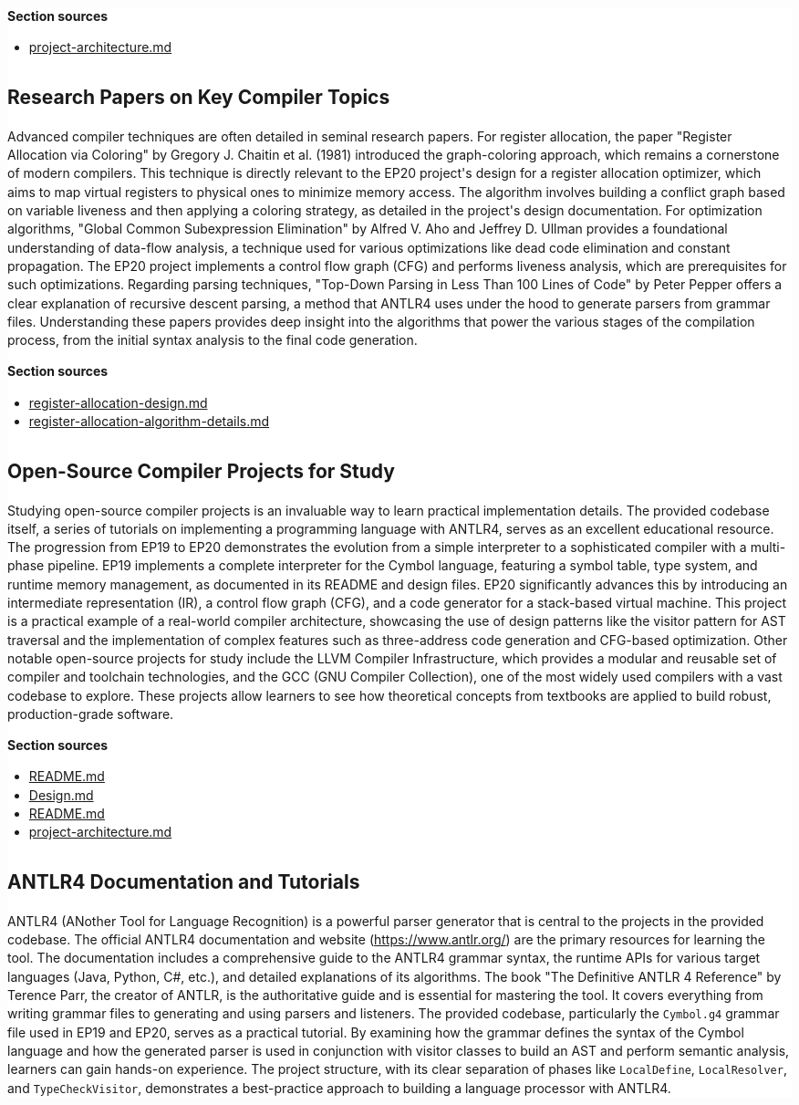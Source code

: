 **Section sources**
- [project-architecture.md](file://ep20/docs/project-architecture.md#41-整体流程图)

## Research Papers on Key Compiler Topics
Advanced compiler techniques are often detailed in seminal research papers. For register allocation, the paper "Register Allocation via Coloring" by Gregory J. Chaitin et al. (1981) introduced the graph-coloring approach, which remains a cornerstone of modern compilers. This technique is directly relevant to the EP20 project's design for a register allocation optimizer, which aims to map virtual registers to physical ones to minimize memory access. The algorithm involves building a conflict graph based on variable liveness and then applying a coloring strategy, as detailed in the project's design documentation. For optimization algorithms, "Global Common Subexpression Elimination" by Alfred V. Aho and Jeffrey D. Ullman provides a foundational understanding of data-flow analysis, a technique used for various optimizations like dead code elimination and constant propagation. The EP20 project implements a control flow graph (CFG) and performs liveness analysis, which are prerequisites for such optimizations. Regarding parsing techniques, "Top-Down Parsing in Less Than 100 Lines of Code" by Peter Pepper offers a clear explanation of recursive descent parsing, a method that ANTLR4 uses under the hood to generate parsers from grammar files. Understanding these papers provides deep insight into the algorithms that power the various stages of the compilation process, from the initial syntax analysis to the final code generation.

**Section sources**
- [register-allocation-design.md](file://ep20/docs/design/register-allocation-design.md#41-整体架构图)
- [register-allocation-algorithm-details.md](file://ep20/docs/design/register-allocation-algorithm-details.md#31-标准图着色流程)

## Open-Source Compiler Projects for Study
Studying open-source compiler projects is an invaluable way to learn practical implementation details. The provided codebase itself, a series of tutorials on implementing a programming language with ANTLR4, serves as an excellent educational resource. The progression from EP19 to EP20 demonstrates the evolution from a simple interpreter to a sophisticated compiler with a multi-phase pipeline. EP19 implements a complete interpreter for the Cymbol language, featuring a symbol table, type system, and runtime memory management, as documented in its README and design files. EP20 significantly advances this by introducing an intermediate representation (IR), a control flow graph (CFG), and a code generator for a stack-based virtual machine. This project is a practical example of a real-world compiler architecture, showcasing the use of design patterns like the visitor pattern for AST traversal and the implementation of complex features such as three-address code generation and CFG-based optimization. Other notable open-source projects for study include the LLVM Compiler Infrastructure, which provides a modular and reusable set of compiler and toolchain technologies, and the GCC (GNU Compiler Collection), one of the most widely used compilers with a vast codebase to explore. These projects allow learners to see how theoretical concepts from textbooks are applied to build robust, production-grade software.

**Section sources**
- [README.md](file://ep19/README.md#编译器架构)
- [Design.md](file://ep19/Design.md#编译流程)
- [README.md](file://ep20/README.md#Compilation-Pipeline)
- [project-architecture.md](file://ep20/docs/project-architecture.md#31-AST模块-Abstract-Syntax-Tree)

## ANTLR4 Documentation and Tutorials
ANTLR4 (ANother Tool for Language Recognition) is a powerful parser generator that is central to the projects in the provided codebase. The official ANTLR4 documentation and website (https://www.antlr.org/) are the primary resources for learning the tool. The documentation includes a comprehensive guide to the ANTLR4 grammar syntax, the runtime APIs for various target languages (Java, Python, C#, etc.), and detailed explanations of its algorithms. The book "The Definitive ANTLR 4 Reference" by Terence Parr, the creator of ANTLR, is the authoritative guide and is essential for mastering the tool. It covers everything from writing grammar files to generating and using parsers and listeners. The provided codebase, particularly the `Cymbol.g4` grammar file used in EP19 and EP20, serves as a practical tutorial. By examining how the grammar defines the syntax of the Cymbol language and how the generated parser is used in conjunction with visitor classes to build an AST and perform semantic analysis, learners can gain hands-on experience. The project structure, with its clear separation of phases like `LocalDefine`, `LocalResolver`, and `TypeCheckVisitor`, demonstrates a best-practice approach to building a language processor with ANTLR4.
